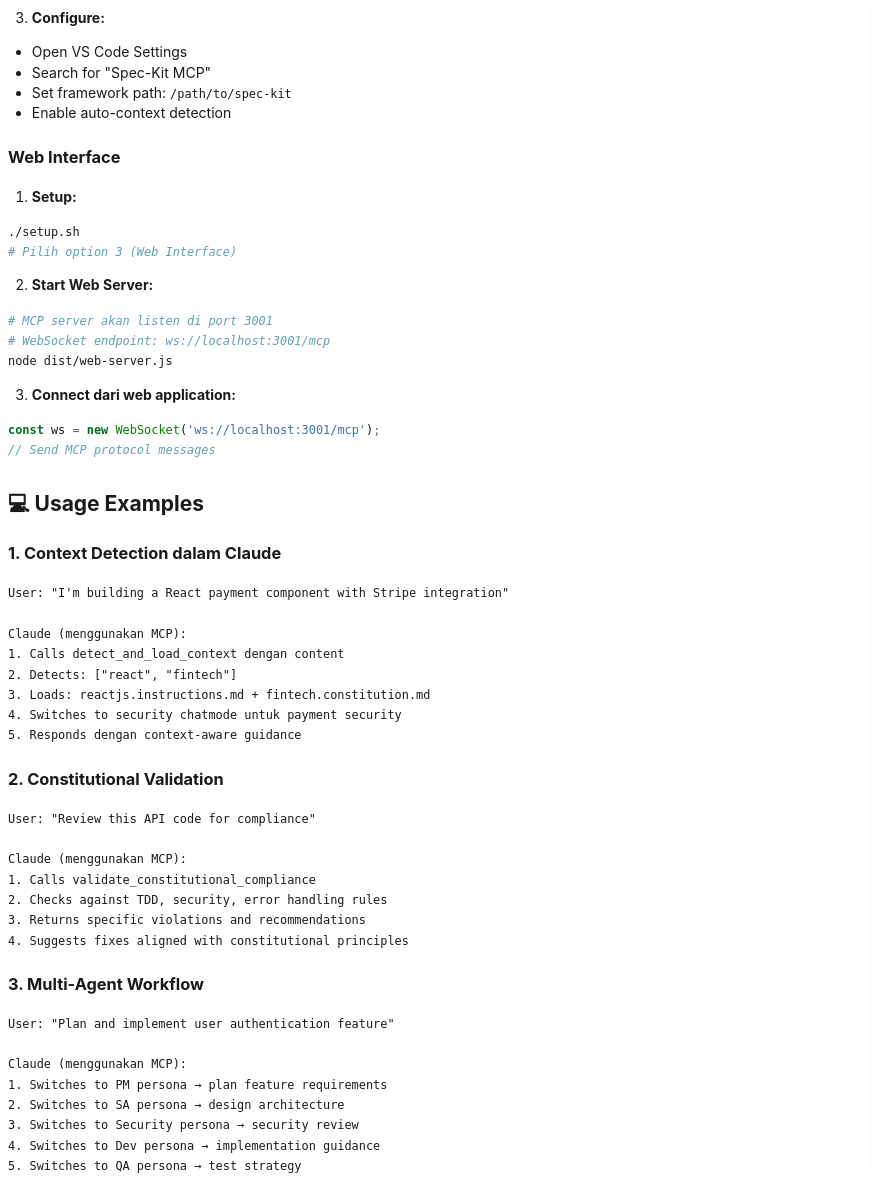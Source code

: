 3. **Configure:**
- Open VS Code Settings
- Search for "Spec-Kit MCP"
- Set framework path: `/path/to/spec-kit`
- Enable auto-context detection

### **Web Interface**

1. **Setup:**
```bash
./setup.sh
# Pilih option 3 (Web Interface)
```

2. **Start Web Server:**
```bash
# MCP server akan listen di port 3001
# WebSocket endpoint: ws://localhost:3001/mcp
node dist/web-server.js
```

3. **Connect dari web application:**
```javascript
const ws = new WebSocket('ws://localhost:3001/mcp');
// Send MCP protocol messages
```

## 💻 **Usage Examples**

### **1. Context Detection dalam Claude**
```
User: "I'm building a React payment component with Stripe integration"

Claude (menggunakan MCP): 
1. Calls detect_and_load_context dengan content
2. Detects: ["react", "fintech"] 
3. Loads: reactjs.instructions.md + fintech.constitution.md
4. Switches to security chatmode untuk payment security
5. Responds dengan context-aware guidance
```

### **2. Constitutional Validation**
```
User: "Review this API code for compliance"

Claude (menggunakan MCP):
1. Calls validate_constitutional_compliance
2. Checks against TDD, security, error handling rules
3. Returns specific violations and recommendations
4. Suggests fixes aligned with constitutional principles
```

### **3. Multi-Agent Workflow**
```
User: "Plan and implement user authentication feature"

Claude (menggunakan MCP):
1. Switches to PM persona → plan feature requirements
2. Switches to SA persona → design architecture  
3. Switches to Security persona → security review
4. Switches to Dev persona → implementation guidance
5. Switches to QA persona → test strategy
```

